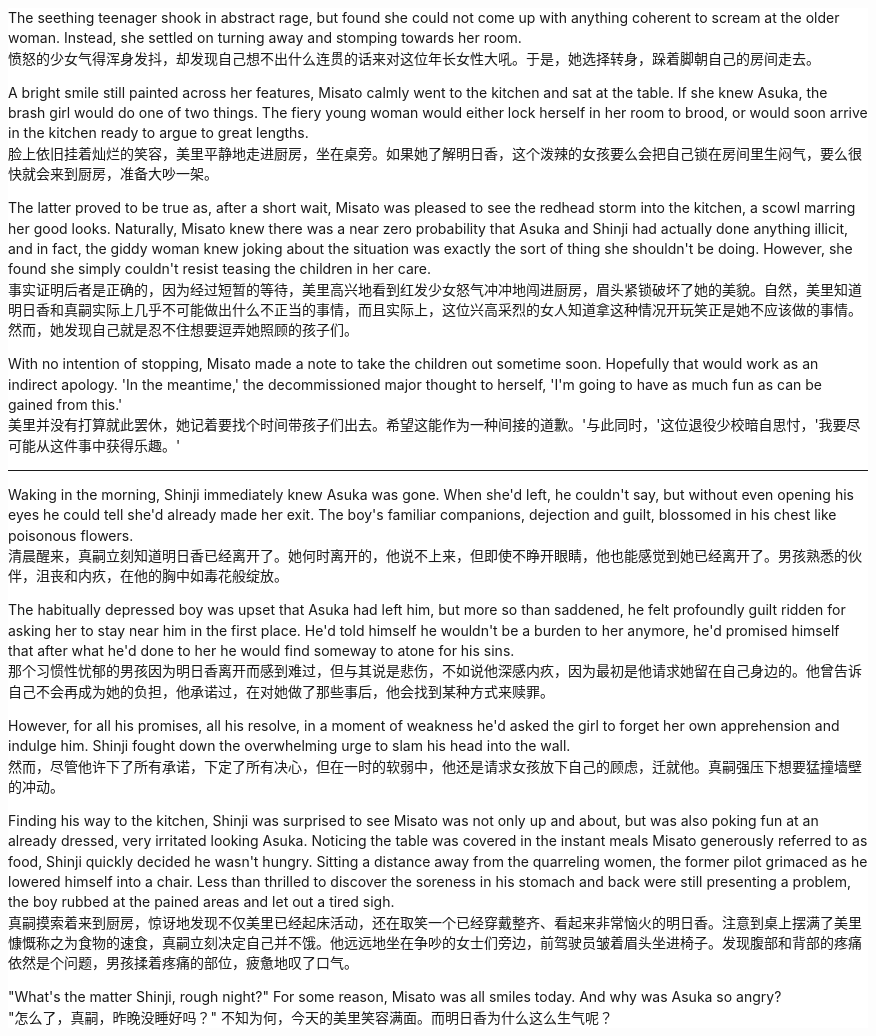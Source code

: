 The seething teenager shook in abstract rage, but found she could not come up with anything coherent to scream at the older woman. Instead, she settled on turning away and stomping towards her room.  
愤怒的少女气得浑身发抖，却发现自己想不出什么连贯的话来对这位年长女性大吼。于是，她选择转身，跺着脚朝自己的房间走去。

A bright smile still painted across her features, Misato calmly went to the kitchen and sat at the table. If she knew Asuka, the brash girl would do one of two things. The fiery young woman would either lock herself in her room to brood, or would soon arrive in the kitchen ready to argue to great lengths.  
脸上依旧挂着灿烂的笑容，美里平静地走进厨房，坐在桌旁。如果她了解明日香，这个泼辣的女孩要么会把自己锁在房间里生闷气，要么很快就会来到厨房，准备大吵一架。

The latter proved to be true as, after a short wait, Misato was pleased to see the redhead storm into the kitchen, a scowl marring her good looks. Naturally, Misato knew there was a near zero probability that Asuka and Shinji had actually done anything illicit, and in fact, the giddy woman knew joking about the situation was exactly the sort of thing she shouldn't be doing. However, she found she simply couldn't resist teasing the children in her care.  
事实证明后者是正确的，因为经过短暂的等待，美里高兴地看到红发少女怒气冲冲地闯进厨房，眉头紧锁破坏了她的美貌。自然，美里知道明日香和真嗣实际上几乎不可能做出什么不正当的事情，而且实际上，这位兴高采烈的女人知道拿这种情况开玩笑正是她不应该做的事情。然而，她发现自己就是忍不住想要逗弄她照顾的孩子们。

With no intention of stopping, Misato made a note to take the children out sometime soon. Hopefully that would work as an indirect apology. 'In the meantime,' the decommissioned major thought to herself, 'I'm going to have as much fun as can be gained from this.'  
美里并没有打算就此罢休，她记着要找个时间带孩子们出去。希望这能作为一种间接的道歉。'与此同时，'这位退役少校暗自思忖，'我要尽可能从这件事中获得乐趣。'

---

Waking in the morning, Shinji immediately knew Asuka was gone. When she'd left, he couldn't say, but without even opening his eyes he could tell she'd already made her exit. The boy's familiar companions, dejection and guilt, blossomed in his chest like poisonous flowers.  
清晨醒来，真嗣立刻知道明日香已经离开了。她何时离开的，他说不上来，但即使不睁开眼睛，他也能感觉到她已经离开了。男孩熟悉的伙伴，沮丧和内疚，在他的胸中如毒花般绽放。

The habitually depressed boy was upset that Asuka had left him, but more so than saddened, he felt profoundly guilt ridden for asking her to stay near him in the first place. He'd told himself he wouldn't be a burden to her anymore, he'd promised himself that after what he'd done to her he would find someway to atone for his sins.  
那个习惯性忧郁的男孩因为明日香离开而感到难过，但与其说是悲伤，不如说他深感内疚，因为最初是他请求她留在自己身边的。他曾告诉自己不会再成为她的负担，他承诺过，在对她做了那些事后，他会找到某种方式来赎罪。

However, for all his promises, all his resolve, in a moment of weakness he'd asked the girl to forget her own apprehension and indulge him. Shinji fought down the overwhelming urge to slam his head into the wall.  
然而，尽管他许下了所有承诺，下定了所有决心，但在一时的软弱中，他还是请求女孩放下自己的顾虑，迁就他。真嗣强压下想要猛撞墙壁的冲动。

Finding his way to the kitchen, Shinji was surprised to see Misato was not only up and about, but was also poking fun at an already dressed, very irritated looking Asuka. Noticing the table was covered in the instant meals Misato generously referred to as food, Shinji quickly decided he wasn't hungry. Sitting a distance away from the quarreling women, the former pilot grimaced as he lowered himself into a chair. Less than thrilled to discover the soreness in his stomach and back were still presenting a problem, the boy rubbed at the pained areas and let out a tired sigh.  
真嗣摸索着来到厨房，惊讶地发现不仅美里已经起床活动，还在取笑一个已经穿戴整齐、看起来非常恼火的明日香。注意到桌上摆满了美里慷慨称之为食物的速食，真嗣立刻决定自己并不饿。他远远地坐在争吵的女士们旁边，前驾驶员皱着眉头坐进椅子。发现腹部和背部的疼痛依然是个问题，男孩揉着疼痛的部位，疲惫地叹了口气。

"What's the matter Shinji, rough night?" For some reason, Misato was all smiles today. And why was Asuka so angry?  
"怎么了，真嗣，昨晚没睡好吗？" 不知为何，今天的美里笑容满面。而明日香为什么这么生气呢？
